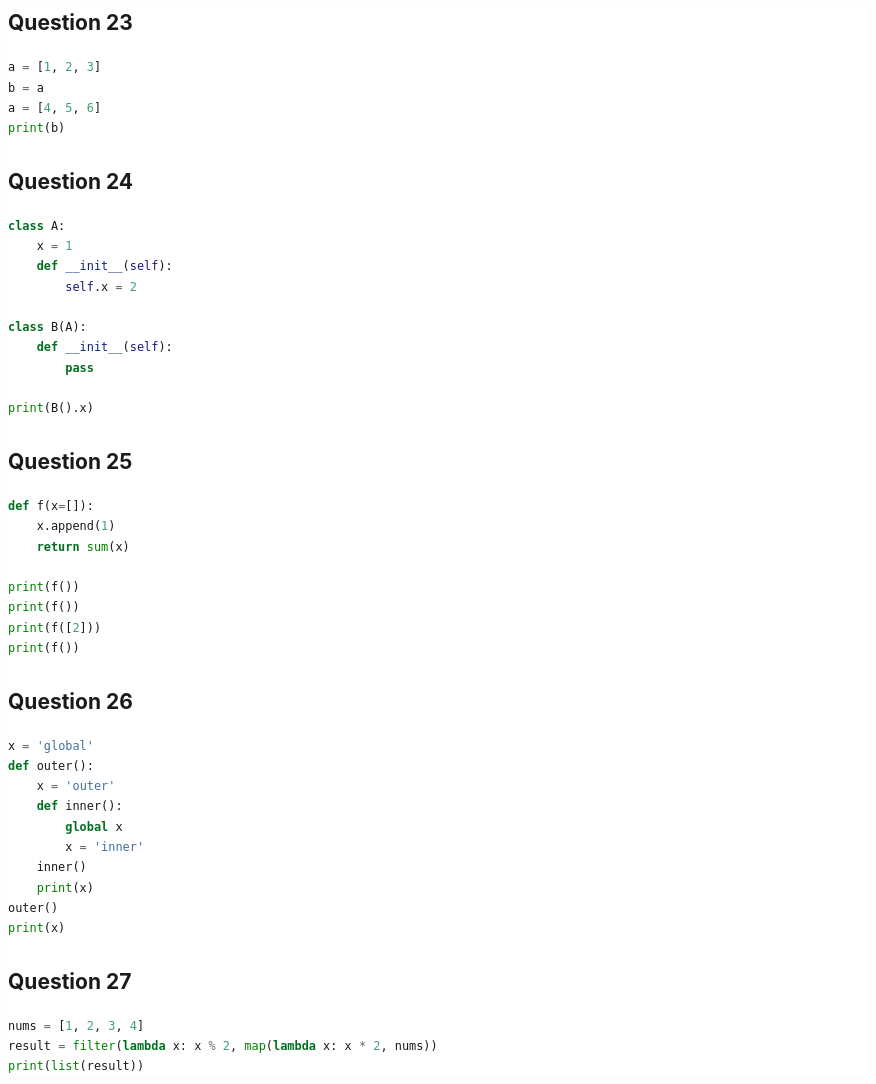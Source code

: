 ## Question 23
```python
a = [1, 2, 3]
b = a
a = [4, 5, 6]
print(b)
```

## Question 24
```python
class A:
    x = 1
    def __init__(self):
        self.x = 2
        
class B(A):
    def __init__(self):
        pass
        
print(B().x)
```

## Question 25
```python
def f(x=[]):
    x.append(1)
    return sum(x)

print(f())
print(f())
print(f([2]))
print(f())
```

## Question 26
```python
x = 'global'
def outer():
    x = 'outer'
    def inner():
        global x
        x = 'inner'
    inner()
    print(x)
outer()
print(x)
```

## Question 27
```python
nums = [1, 2, 3, 4]
result = filter(lambda x: x % 2, map(lambda x: x * 2, nums))
print(list(result))
```
